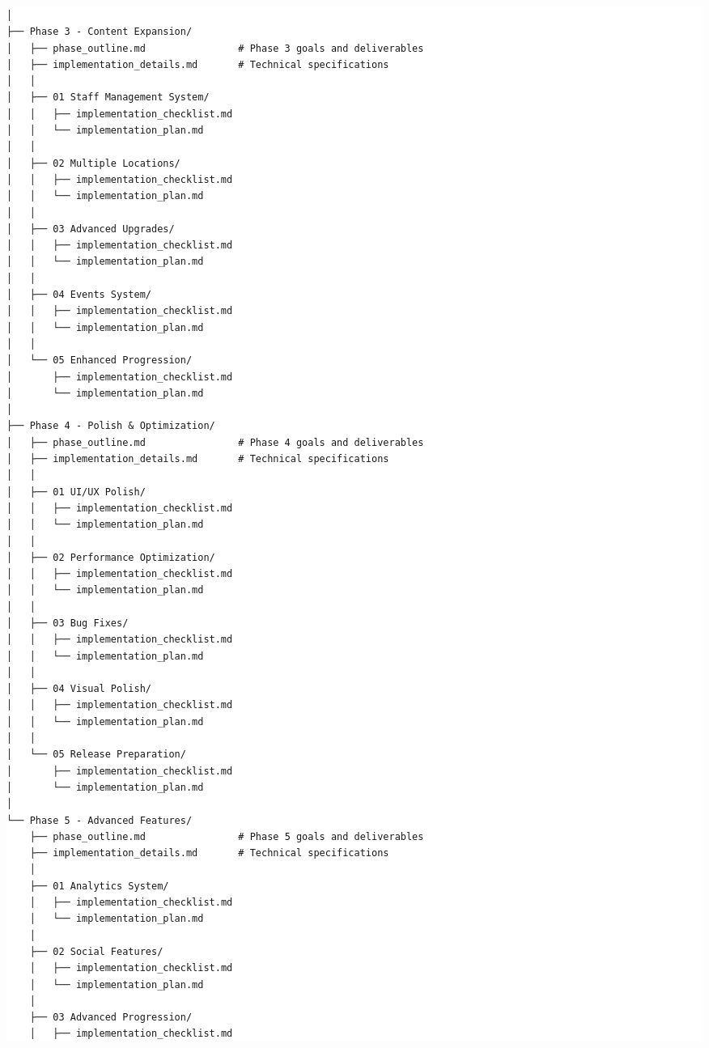 ```
│
├── Phase 3 - Content Expansion/
│   ├── phase_outline.md                # Phase 3 goals and deliverables
│   ├── implementation_details.md       # Technical specifications
│   │
│   ├── 01 Staff Management System/
│   │   ├── implementation_checklist.md
│   │   └── implementation_plan.md
│   │
│   ├── 02 Multiple Locations/
│   │   ├── implementation_checklist.md
│   │   └── implementation_plan.md
│   │
│   ├── 03 Advanced Upgrades/
│   │   ├── implementation_checklist.md
│   │   └── implementation_plan.md
│   │
│   ├── 04 Events System/
│   │   ├── implementation_checklist.md
│   │   └── implementation_plan.md
│   │
│   └── 05 Enhanced Progression/
│       ├── implementation_checklist.md
│       └── implementation_plan.md
│
├── Phase 4 - Polish & Optimization/
│   ├── phase_outline.md                # Phase 4 goals and deliverables
│   ├── implementation_details.md       # Technical specifications
│   │
│   ├── 01 UI/UX Polish/
│   │   ├── implementation_checklist.md
│   │   └── implementation_plan.md
│   │
│   ├── 02 Performance Optimization/
│   │   ├── implementation_checklist.md
│   │   └── implementation_plan.md
│   │
│   ├── 03 Bug Fixes/
│   │   ├── implementation_checklist.md
│   │   └── implementation_plan.md
│   │
│   ├── 04 Visual Polish/
│   │   ├── implementation_checklist.md
│   │   └── implementation_plan.md
│   │
│   └── 05 Release Preparation/
│       ├── implementation_checklist.md
│       └── implementation_plan.md
│
└── Phase 5 - Advanced Features/
    ├── phase_outline.md                # Phase 5 goals and deliverables
    ├── implementation_details.md       # Technical specifications
    │
    ├── 01 Analytics System/
    │   ├── implementation_checklist.md
    │   └── implementation_plan.md
    │
    ├── 02 Social Features/
    │   ├── implementation_checklist.md
    │   └── implementation_plan.md
    │
    ├── 03 Advanced Progression/
    │   ├── implementation_checklist.md
```